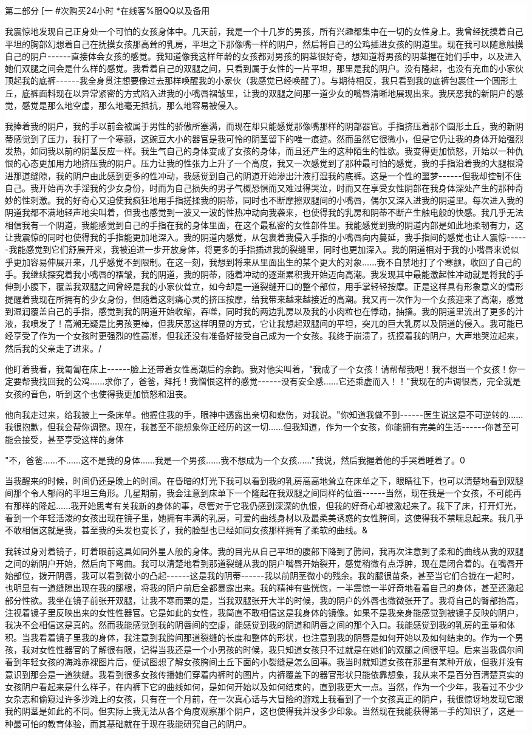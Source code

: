 





第二部分 [一 #次购买24小时 *在线客%服QQ以及备用



我震惊地发现自己正身处一个可怕的女孩身体中。几天前，我是一个十几岁的男孩，所有兴趣都集中在一切的女性身上。我曾经抚摸着自己平坦的胸部幻想着自己在抚摸女孩那高耸的乳房，平坦之下那像嘴一样的阴户，然后将自己的公鸡插进女孩的阴道里。现在我可以随意触摸自己的阴户------直接体会女孩的感觉。我知道像我这样年龄的女孩都对男孩的阴茎很好奇，想知道将男孩的阴茎握在她们手中，以及进入她们双腿之间会是什么样的感觉。我看着自己的双腿之间，只看到属于女性的一片平坦，那里是我的阴户。没有隆起，也没有充血的小家伙顶起我的底裤------我全身贯注想要像过去那样唤醒我的小家伙（我感觉已经唤醒了）。与期待相反，我只看到我的底裤包裹住一个圆形土丘，底裤面料现在以异常紧密的方式陷入进我的小嘴唇褶皱里，让我的双腿之间那一道少女的嘴唇清晰地展现出来。我厌恶我的新阴户的感觉，感觉是那么地空虚，那么地毫无抵抗，那么地容易被侵入。



我捧着我的阴户，我的手以前会被属于男性的骄傲所塞满，而现在却只能感觉那像嘴那样的阴部器官。手指挤压着那个圆形土丘，我的新阴蒂感觉到了压力，我打了一个寒颤，这豌豆大小的器官是我可怜的阴茎留下的唯一痕迹。然而虽然它很微小，但是它仍让我的身体开始强烈发热，如同我以前的阴茎反应一样。我生气自己的身体变成了女孩的身体，而且还产生的这种陌生的性欲。我变得更加愤怒，开始以一种仇恨的心态更加用力地挤压我的阴户。压力让我的性张力上升了一个高度，我又一次感觉到了那种最可怕的感觉，我的手指沿着我的大腿根滑进那道缝隙，我的阴户由此感到更多的性冲动，我感觉到自己的阴道开始渗出汁液打湿我的底裤。这是一个性的噩梦------但我却控制不住自己。我开始再次手淫我的少女身份，时而为自己损失的男子气概恐惧而又难过得哭泣，时而又在享受女性阴部在我身体深处产生的那种奇妙的性刺激。我的好奇心又迫使我疯狂地用手指搓揉我的阴蒂，同时也不断摩擦双腿间的小嘴唇，偶尔又深入进我的阴道里。每次进入我的阴道我都不满地轻声地尖叫着，但我也感觉到一波又一波的性热冲动向我袭来，也使得我的乳房和阴蒂不断产生触电般的快感。我几乎无法相信我有一个阴道，我能感觉到自己的手指在我的身体里面，在这个最私密的女性部件里。我能感觉到我的阴道内部是如此地柔韧有力，这让我震惊的同时也使得我的手指能更加地深入。我的阴道内感觉，从包裹着我侵入手指的小嘴唇向内蔓延，我手指间的感觉也让人震惊------我能感觉到它们舒展开来，我被迫进一步开放身体，将更多的手指插进我的裂缝里，同时也更加深入。我的阴道相对于我的小嘴唇来说似乎更加容易伸展开来，几乎感觉不到限制。在这一刻，我想到将来从里面出生的某个更大的对象......我不自禁地打了个寒颤，收回了自己的手。我继续探究着我小嘴唇的褶皱，我的阴道，我的阴蒂，随着冲动的逐渐累积我开始迈向高潮。我发现其中最能激起性冲动就是将我的手伸到小腹下，覆盖我双腿之间曾经是我的小家伙耸立，如今却是一道裂缝开口的整个部位，用手掌轻轻按摩。正是这样具有形象意义的情形提醒着我现在所拥有的少女身份，但随着这刺痛心灵的挤压按摩，给我带来越来越接近的高潮。我又再一次作为一个女孩迎来了高潮，感觉到湿润覆盖自己的手指，感觉到我的阴道开始收缩，吞噬，同时我的两边乳房以及我的小肉粒也在悸动，抽搐。我的阴道里流出了更多的汁液，我喷发了！高潮无疑是比男孩更棒，但我厌恶这样明显的方式，它让我想起双腿间的平坦，突兀的巨大乳房以及阴道的侵入。我可能已经享受了作为一个女孩时更强烈的性高潮，但我还没有准备好接受自己成为一个女孩。我终于崩溃了，抚摸着我的阴户，大声地哭泣起来，然后我的父亲走了进来。/



他盯着我看，我匍匐在床上------脸上还带着女性高潮后的余韵。我对他尖叫着，"我成了一个女孩！请帮帮我吧！我不想当一个女孩！你一定要帮我找回我的公鸡......求你了，爸爸，拜托！我憎恨这样的感觉------没有安全感......它还乘虚而入！！"我现在的声调很高，完全就是女孩的音色，听到这个也使得我更加愤怒和沮丧。



他向我走过来，给我披上一条床单。他握住我的手，眼神中透露出亲切和悲伤，对我说。"你知道我做不到------医生说这是不可逆转的......我很抱歉，但我会帮你调整。现在，我甚至不能想象你正经历的这一切......但我知道，作为一个女孩，你能拥有完美的生活------你甚至可能会接受，甚至享受这样的身体



"不，爸爸......不......这不是我的身体......我是一个男孩......我不想成为一个女孩......"我说，然后我握着他的手哭着睡着了。0



当我醒来的时候，时间仍还是晚上的时间。在昏暗的灯光下我可以看到我的乳房高高地耸立在床单之下，眼睛往下，也可以清楚地看到双腿间那个令人郁闷的平坦三角形。几星期前，我会注意到床单下一个隆起在我双腿之间同样的位置------当然，现在我是一个女孩，不可能再有那样的隆起......我开始思考有关我新的身体的事，尽管对于它我仍感到深深的仇恨，但我的好奇心却被激起来了。我下了床，打开灯光，看到一个年轻活泼的女孩出现在镜子里，她拥有丰满的乳房，可爱的曲线身材以及最柔美诱惑的女性胯间，这使得我不禁喘息起来。我几乎不敢相信这就是我，甚至我的头发也变长了，我的脸型也已经如同女孩那样拥有了柔软的曲线。&



我转过身对着镜子，盯着眼前这具如同外星人般的身体。我的目光从自己平坦的腹部下降到了胯间，我再次注意到了柔和的曲线从我的双腿之间的新阴户开始，然后向下弯曲。我可以清楚地看到那道裂缝从我的阴户嘴唇开始裂开，感觉稍微有点浮肿，现在是闭合着的。在嘴唇开始部位，拨开阴唇，我可以看到微小的凸起------这是我的阴蒂------我以前阴茎微小的残余。我的腿很苗条，甚至当它们合拢在一起时，也明显有一道缝隙出现在我的腿根，将我的阴户前后全都暴露出来。我的精神有些恍惚，一半震惊一半好奇地看着自己的身体，甚至还激起部分性欲。我坐在镜子前张开双腿，让我不寒而栗的是，当我双腿张开大半的时候，我的阴户的外唇也微微张开了。我将自己的臀部抬高，注视着镜子里反映出来的女性性器官。它是如此的女性，我简直不敢相信这是我身体的镜像。如果不是我亲身能感觉到被镜子反映的阴户，我决不会相信这是真的。然而我能感觉到我的阴唇间的空虚，能感觉到我的阴道和阴唇之间的那个入口。我能感觉到我的乳房的重量和体积。当我看着镜子里我的身体，我注意到我胯间那道裂缝的长度和整体的形状，也注意到我的阴唇是如何开始以及如何结束的。作为一个男孩，我对女性性器官的了解很有限，记得当我还是一个小男孩的时候，我只知道女孩只不过就是在她们的双腿之间很平坦。后来当我偶尔间看到年轻女孩的海滩赤裸图片后，便试图想了解女孩胯间土丘下面的小裂缝是怎么回事。我当时就知道女孩在那里有某种开放，但我并没有意识到那会是一道狭缝。我看到很多女孩传播她们穿着内裤时的图片，内裤覆盖下的器官形状只能依靠想象，我从来不是百分百清楚真实的女孩阴户看起来是什么样子，在内裤下它的曲线如何，是如何开始以及如何结束的，直到我更大一点。当然，作为一个少年，我看过不少少女杂志和偷窥过许多沙滩上的女孩，只有在一个月前，在一次真心话与大冒险的游戏上我看到了一个女孩真正的阴户，我很惊讶地发现它跟我的阴茎是如此的不同。但实际上我无法从各个角度观察那个阴户，这也使得我并没多少印象。当然现在我能获得第一手的知识了，这是一种最可怕的教育体验，而其基础就在于现在我能研究自己的阴户。

